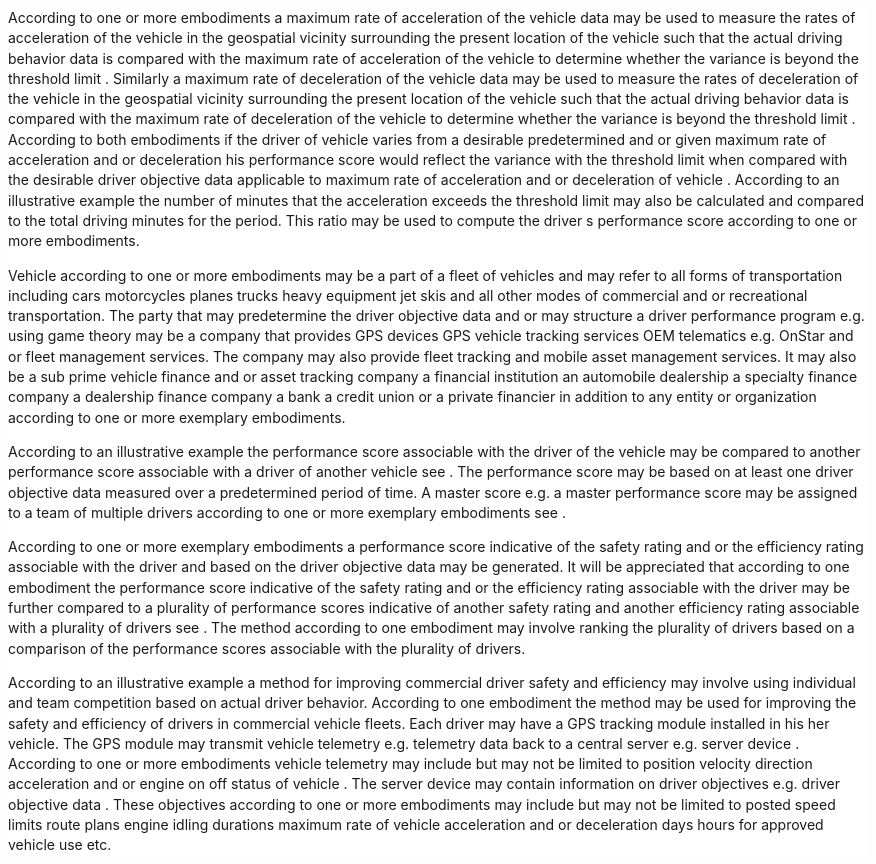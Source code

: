 According to one or more embodiments a maximum rate of acceleration of the vehicle data may be used to measure the rates of acceleration of the vehicle in the geospatial vicinity surrounding the present location of the vehicle such that the actual driving behavior data is compared with the maximum rate of acceleration of the vehicle to determine whether the variance is beyond the threshold limit . Similarly a maximum rate of deceleration of the vehicle data may be used to measure the rates of deceleration of the vehicle in the geospatial vicinity surrounding the present location of the vehicle such that the actual driving behavior data is compared with the maximum rate of deceleration of the vehicle to determine whether the variance is beyond the threshold limit . According to both embodiments if the driver of vehicle varies from a desirable predetermined and or given maximum rate of acceleration and or deceleration his performance score would reflect the variance with the threshold limit when compared with the desirable driver objective data applicable to maximum rate of acceleration and or deceleration of vehicle . According to an illustrative example the number of minutes that the acceleration exceeds the threshold limit may also be calculated and compared to the total driving minutes for the period. This ratio may be used to compute the driver s performance score according to one or more embodiments.

Vehicle according to one or more embodiments may be a part of a fleet of vehicles and may refer to all forms of transportation including cars motorcycles planes trucks heavy equipment jet skis and all other modes of commercial and or recreational transportation. The party that may predetermine the driver objective data and or may structure a driver performance program e.g. using game theory may be a company that provides GPS devices GPS vehicle tracking services OEM telematics e.g. OnStar and or fleet management services. The company may also provide fleet tracking and mobile asset management services. It may also be a sub prime vehicle finance and or asset tracking company a financial institution an automobile dealership a specialty finance company a dealership finance company a bank a credit union or a private financier in addition to any entity or organization according to one or more exemplary embodiments.

According to an illustrative example the performance score associable with the driver of the vehicle may be compared to another performance score associable with a driver of another vehicle see . The performance score may be based on at least one driver objective data measured over a predetermined period of time. A master score e.g. a master performance score may be assigned to a team of multiple drivers according to one or more exemplary embodiments see .

According to one or more exemplary embodiments a performance score indicative of the safety rating and or the efficiency rating associable with the driver and based on the driver objective data may be generated. It will be appreciated that according to one embodiment the performance score indicative of the safety rating and or the efficiency rating associable with the driver may be further compared to a plurality of performance scores indicative of another safety rating and another efficiency rating associable with a plurality of drivers see . The method according to one embodiment may involve ranking the plurality of drivers based on a comparison of the performance scores associable with the plurality of drivers.

According to an illustrative example a method for improving commercial driver safety and efficiency may involve using individual and team competition based on actual driver behavior. According to one embodiment the method may be used for improving the safety and efficiency of drivers in commercial vehicle fleets. Each driver may have a GPS tracking module installed in his her vehicle. The GPS module may transmit vehicle telemetry e.g. telemetry data back to a central server e.g. server device . According to one or more embodiments vehicle telemetry may include but may not be limited to position velocity direction acceleration and or engine on off status of vehicle . The server device may contain information on driver objectives e.g. driver objective data . These objectives according to one or more embodiments may include but may not be limited to posted speed limits route plans engine idling durations maximum rate of vehicle acceleration and or deceleration days hours for approved vehicle use etc.
